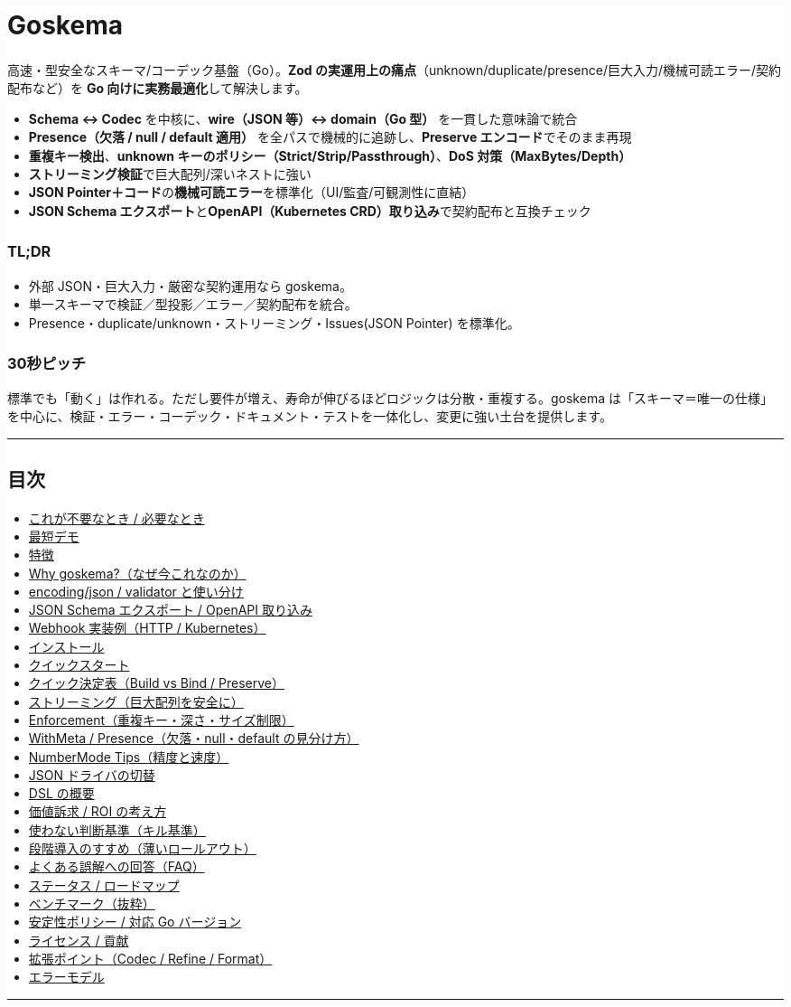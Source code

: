 # Goskema

高速・型安全なスキーマ/コーデック基盤（Go）。**Zod の実運用上の痛点**（unknown/duplicate/presence/巨大入力/機械可読エラー/契約配布など）を **Go 向けに実務最適化**して解決します。

* **Schema ↔ Codec** を中核に、**wire（JSON 等）↔ domain（Go 型）** を一貫した意味論で統合
* **Presence（欠落 / null / default 適用）** を全パスで機械的に追跡し、**Preserve エンコード**でそのまま再現
* **重複キー検出**、**unknown キーのポリシー（Strict/Strip/Passthrough）**、**DoS 対策（MaxBytes/Depth）**
* **ストリーミング検証**で巨大配列/深いネストに強い
* **JSON Pointer＋コード**の**機械可読エラー**を標準化（UI/監査/可観測性に直結）
* **JSON Schema エクスポート**と**OpenAPI（Kubernetes CRD）取り込み**で契約配布と互換チェック

### TL;DR

- 外部 JSON・巨大入力・厳密な契約運用なら goskema。
- 単一スキーマで検証／型投影／エラー／契約配布を統合。
- Presence・duplicate/unknown・ストリーミング・Issues(JSON Pointer) を標準化。

### 30秒ピッチ

標準でも「動く」は作れる。ただし要件が増え、寿命が伸びるほどロジックは分散・重複する。goskema は「スキーマ＝唯一の仕様」を中心に、検証・エラー・コーデック・ドキュメント・テストを一体化し、変更に強い土台を提供します。

---

## 目次

* [これが不要なとき / 必要なとき](#これが不要なとき--必要なとき)
* [最短デモ](#最短デモ-presence欠落nulldefaultと-preserve-出力)
* [特徴](#特徴)
* [Why goskema?（なぜ今これなのか）](#why-goskemaなぜ今これなのか)
* [encoding/json / validator と使い分け](#encodingjson--validator-と使い分け要点)
* [JSON Schema エクスポート / OpenAPI 取り込み](#json-schema-エクスポート--openapi-取り込み)
* [Webhook 実装例（HTTP / Kubernetes）](#webhook-実装例http--kubernetes)
* [インストール](#インストール)
* [クイックスタート](#クイックスタート)
* [クイック決定表（Build vs Bind / Preserve）](#クイック決定表build-vs-bind--preserve)
* [ストリーミング（巨大配列を安全に）](#ストリーミング巨大配列を安全に)
* [Enforcement（重複キー・深さ・サイズ制限）](#enforcement重複キーデプスサイズ制限)
* [WithMeta / Presence（欠落・null・default の見分け方）](#withmeta--presence欠落nulldefault-の見分け方)
* [NumberMode Tips（精度と速度）](#numbermode-tips精度と速度の選択)
* [JSON ドライバの切替](#json-ドライバの切替encodingjson--go-json--jsonv2)
* [DSL の概要](#dsl-の概要)
* [価値訴求 / ROI の考え方](#価値訴求--roi-の考え方)
* [使わない判断基準（キル基準）](#使わない判断基準キル基準)
* [段階導入のすすめ（薄いロールアウト）](#段階導入のすすめ薄いロールアウト)
* [よくある誤解への回答（FAQ）](#よくある誤解への回答faq)
* [ステータス / ロードマップ](#ステータス--ロードマップ)
* [ベンチマーク（抜粋）](#ベンチマーク抜粋)
* [安定性ポリシー / 対応 Go バージョン](#安定性ポリシー--対応-go-バージョン)
* [ライセンス / 貢献](#ライセンス--貢献)
* [拡張ポイント（Codec / Refine / Format）](#拡張ポイントcodec--refine--format)
* [エラーモデル](#エラーモデル)

---